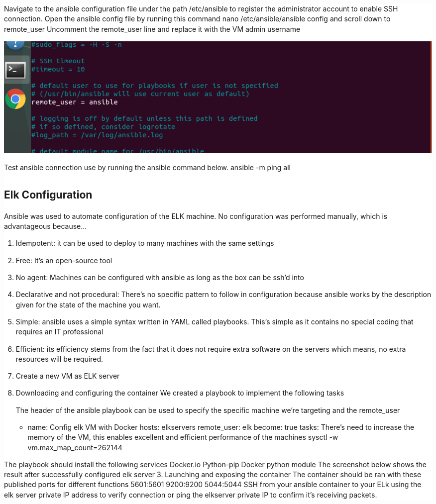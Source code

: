 
Navigate to the ansible configuration file under the path /etc/ansible to register the administrator account to enable SSH connection.
    Open the ansible config file by running this command nano /etc/ansible/ansible config and scroll down to remote_user 
     Uncomment the remote_user line and replace it with the VM admin username

![](Images/ansible%20config%20file.png)

Test ansible connection use by running the ansible command below. 
     ansible -m ping all

## Elk Configuration

Ansible was used to automate configuration of the ELK machine. No configuration was performed manually, which is advantageous because…
1. Idempotent: it can be used to deploy to many machines with the same settings
2. Free: It’s an open-source tool
3. No agent: Machines can be configured with ansible as long as the box can be ssh’d into
4. Declarative and not procedural: There’s no specific pattern to follow in configuration because ansible works by the description given for the state of the machine you want.
5. Simple: ansible uses a simple syntax written in YAML called playbooks. This’s simple as it contains no special coding that requires an IT professional
6. Efficient: its efficiency stems from the fact that it does not require extra software on the servers which means, no extra resources will be required.

1. Create a new VM as ELK server
2. Downloading and configuring the container
      We created a playbook to implement the following tasks

      The header of the ansible playbook can be used to specify the specific machine we’re targeting and the remote_user
    - name: Config elk VM with Docker
        hosts: elkservers
        remote\_user: elk
        become: true
        tasks:
  There’s need to increase the memory of the VM, this enables excellent and efficient performance of  the machines
        sysctl -w vm.max_map_count=262144

  The playbook should install the following services
      Docker.io
      Python-pip
      Docker python module
The screenshot below shows the result after successfully configured elk server
3. Launching and exposing the container
      The container should be ran with these published ports for different functions 
	     5601:5601
	     9200:9200
	     5044:5044
    SSH from your ansible container to your ELk using the elk server private IP address to verify connection or ping the elkserver private IP to confirm it’s receiving packets.